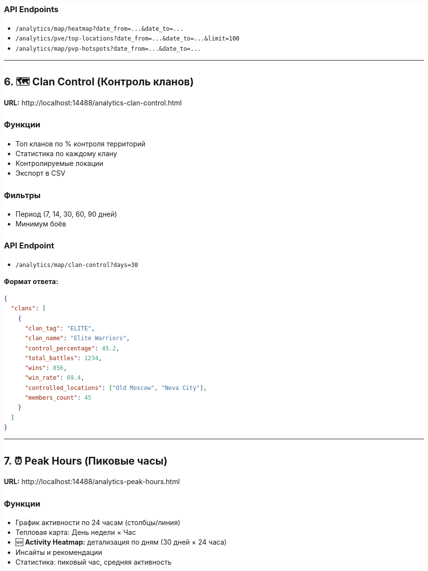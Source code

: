 ### API Endpoints
- `/analytics/map/heatmap?date_from=...&date_to=...`
- `/analytics/pve/top-locations?date_from=...&date_to=...&limit=100`
- `/analytics/map/pvp-hotspots?date_from=...&date_to=...`

---

## 6. 🗺️ Clan Control (Контроль кланов)

**URL:** http://localhost:14488/analytics-clan-control.html

### Функции
- Топ кланов по % контроля территорий
- Статистика по каждому клану
- Контролируемые локации
- Экспорт в CSV

### Фильтры
- Период (7, 14, 30, 60, 90 дней)
- Минимум боёв

### API Endpoint
- `/analytics/map/clan-control?days=30`

**Формат ответа:**
```json
{
  "clans": [
    {
      "clan_tag": "ELITE",
      "clan_name": "Elite Warriors",
      "control_percentage": 45.2,
      "total_battles": 1234,
      "wins": 856,
      "win_rate": 69.4,
      "controlled_locations": ["Old Moscow", "Neva City"],
      "members_count": 45
    }
  ]
}
```

---

## 7. ⏰ Peak Hours (Пиковые часы)

**URL:** http://localhost:14488/analytics-peak-hours.html

### Функции
- График активности по 24 часам (столбцы/линия)
- Тепловая карта: День недели × Час
- 🆕 **Activity Heatmap:** детализация по дням (30 дней × 24 часа)
- Инсайты и рекомендации
- Статистика: пиковый час, средняя активность
